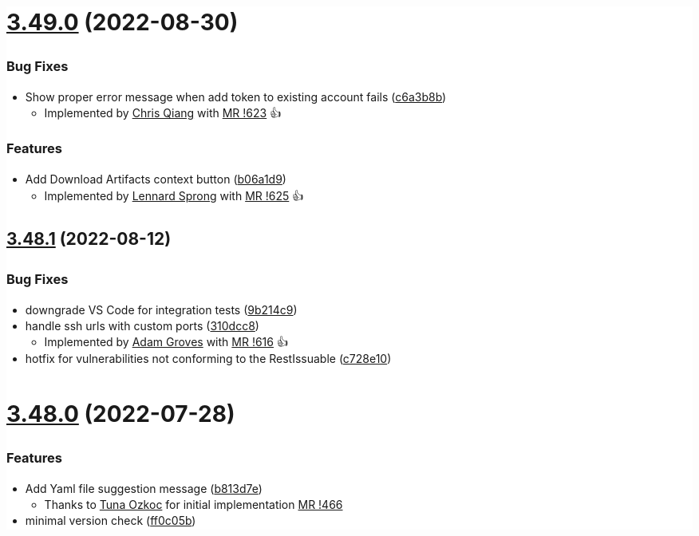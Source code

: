 

# [3.49.0](https://gitlab.com/gitlab-org/gitlab-vscode-extension/compare/v3.48.1...v3.49.0) (2022-08-30)


### Bug Fixes

* Show proper error message when add token to existing account fails ([c6a3b8b](https://gitlab.com/gitlab-org/gitlab-vscode-extension/commit/c6a3b8bce38c9df7e65dc45114e9f7d23f2261af))
  * Implemented by [Chris Qiang](https://gitlab.com/chez14) with [MR !623](https://gitlab.com/gitlab-org/gitlab-vscode-extension/-/merge_requests/623) 👍


### Features

* Add Download Artifacts context button ([b06a1d9](https://gitlab.com/gitlab-org/gitlab-vscode-extension/commit/b06a1d9fbf2cbc2eb93a541a756cf6c3cc8c316d))
  * Implemented by [Lennard Sprong](https://gitlab.com/X_Sheep) with [MR !625](https://gitlab.com/gitlab-org/gitlab-vscode-extension/-/merge_requests/625) 👍



## [3.48.1](https://gitlab.com/gitlab-org/gitlab-vscode-extension/compare/v3.48.0...v3.48.1) (2022-08-12)


### Bug Fixes

* downgrade VS Code for integration tests ([9b214c9](https://gitlab.com/gitlab-org/gitlab-vscode-extension/commit/9b214c905538493539ae2ad955d3e78e245564f1))
* handle ssh urls with custom ports ([310dcc8](https://gitlab.com/gitlab-org/gitlab-vscode-extension/commit/310dcc8ff687695fae11160e69b1407981dc14b0))
  * Implemented by [Adam Groves](https://gitlab.com/addywaddy) with [MR !616](https://gitlab.com/gitlab-org/gitlab-vscode-extension/-/merge_requests/616) 👍
* hotfix for vulnerabilities not conforming to the RestIssuable ([c728e10](https://gitlab.com/gitlab-org/gitlab-vscode-extension/commit/c728e10492b37a2d7e573efbb4c9768cab1b7b35))



# [3.48.0](https://gitlab.com/gitlab-org/gitlab-vscode-extension/compare/v3.47.2...v3.48.0) (2022-07-28)


### Features

* Add Yaml file suggestion message ([b813d7e](https://gitlab.com/gitlab-org/gitlab-vscode-extension/commit/b813d7eda7f8a38b0a75c6888567e31560dbd66f))
  * Thanks to [Tuna Ozkoc](https://gitlab.com/TunaOzk) for initial implementation [MR !466](https://gitlab.com/gitlab-org/gitlab-vscode-extension/-/merge_requests/466)
* minimal version check ([ff0c05b](https://gitlab.com/gitlab-org/gitlab-vscode-extension/commit/ff0c05b8a74a74acb8e6c8437c9e9f90294b3135))
